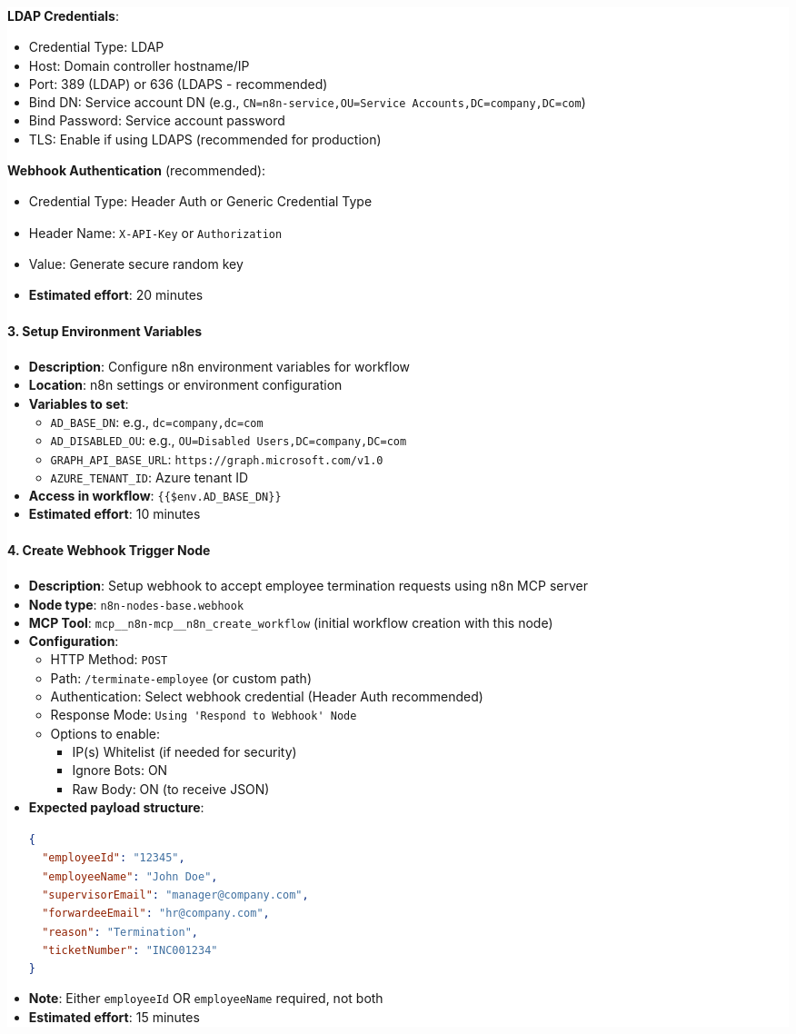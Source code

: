   **LDAP Credentials**:
  - Credential Type: LDAP
  - Host: Domain controller hostname/IP
  - Port: 389 (LDAP) or 636 (LDAPS - recommended)
  - Bind DN: Service account DN (e.g., `CN=n8n-service,OU=Service Accounts,DC=company,DC=com`)
  - Bind Password: Service account password
  - TLS: Enable if using LDAPS (recommended for production)

  **Webhook Authentication** (recommended):
  - Credential Type: Header Auth or Generic Credential Type
  - Header Name: `X-API-Key` or `Authorization`
  - Value: Generate secure random key

- **Estimated effort**: 20 minutes

#### 3. Setup Environment Variables
- **Description**: Configure n8n environment variables for workflow
- **Location**: n8n settings or environment configuration
- **Variables to set**:
  - `AD_BASE_DN`: e.g., `dc=company,dc=com`
  - `AD_DISABLED_OU`: e.g., `OU=Disabled Users,DC=company,DC=com`
  - `GRAPH_API_BASE_URL`: `https://graph.microsoft.com/v1.0`
  - `AZURE_TENANT_ID`: Azure tenant ID
- **Access in workflow**: `{{$env.AD_BASE_DN}}`
- **Estimated effort**: 10 minutes

#### 4. Create Webhook Trigger Node
- **Description**: Setup webhook to accept employee termination requests using n8n MCP server
- **Node type**: `n8n-nodes-base.webhook`
- **MCP Tool**: `mcp__n8n-mcp__n8n_create_workflow` (initial workflow creation with this node)
- **Configuration**:
  - HTTP Method: `POST`
  - Path: `/terminate-employee` (or custom path)
  - Authentication: Select webhook credential (Header Auth recommended)
  - Response Mode: `Using 'Respond to Webhook' Node`
  - Options to enable:
    - IP(s) Whitelist (if needed for security)
    - Ignore Bots: ON
    - Raw Body: ON (to receive JSON)
- **Expected payload structure**:
  ```json
  {
    "employeeId": "12345",
    "employeeName": "John Doe",
    "supervisorEmail": "manager@company.com",
    "forwardeeEmail": "hr@company.com",
    "reason": "Termination",
    "ticketNumber": "INC001234"
  }
  ```
- **Note**: Either `employeeId` OR `employeeName` required, not both
- **Estimated effort**: 15 minutes
